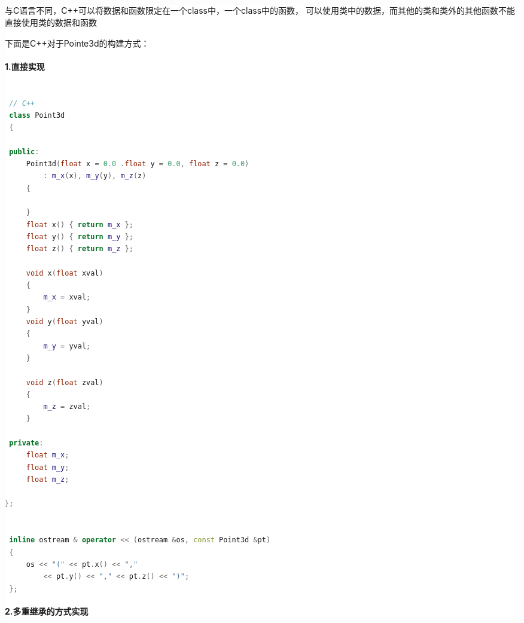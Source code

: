 与C语言不同，C++可以将数据和函数限定在一个class中，一个class中的函数，
可以使用类中的数据，而其他的类和类外的其他函数不能直接使用类的数据和函数

下面是C++对于Pointe3d的构建方式：

#### 1.直接实现
```cpp

 // C++
 class Point3d
 {

 public:
	 Point3d(float x = 0.0 .float y = 0.0, float z = 0.0)
		 : m_x(x), m_y(y), m_z(z)
	 {

	 }
	 float x() { return m_x };
	 float y() { return m_y };
	 float z() { return m_z };

	 void x(float xval)
	 {
		 m_x = xval;
	 }
	 void y(float yval)
	 {
		 m_y = yval;
	 }

	 void z(float zval)
	 {
		 m_z = zval;
	 }

 private:
	 float m_x;
	 float m_y;
	 float m_z;

};


 inline ostream & operator << (ostream &os, const Point3d &pt)
 {
	 os << "(" << pt.x() << ","
		 << pt.y() << "," << pt.z() << ")";
 };
```

#### 2.多重继承的方式实现
